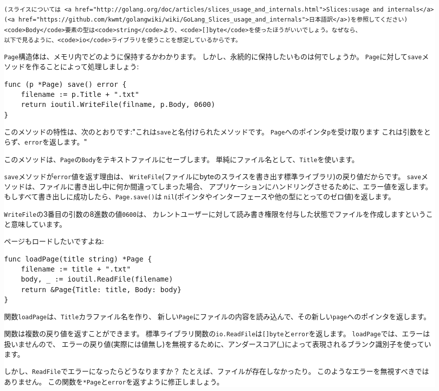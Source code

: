     (スライスについては <a href="http://golang.org/doc/articles/slices_usage_and_internals.html">Slices:usage and internals</a>
    (<a href="https://github.com/kwmt/golangwiki/wiki/GoLang_Slices_usage_and_internals">日本語訳</a>)を参照してください)
    <code>Body</code>要素の型は<code>string</code>より、<code>[]byte</code>を使ったほうがいいでしょう。なぜなら、
    以下で見るように、<code>io</code>ライブラリを使うことを想定しているからです。
</p>
<p>
    <code>Page</code>構造体は、メモリ内でどのように保持するかわかります。
    しかし、永続的に保持したいものは何でしょうか。
    <code>Page</code>に対して<code>save</code>メソッドを作ることによって処理しましょう:
</p>
<pre class="go">
func (p *Page) save() error {
    filename := p.Title + ".txt"
    return ioutil.WriteFile(filname, p.Body, 0600)
}
</pre>
<p>
    このメソッドの特性は、次のとおりです:"これは<code>save</code>と名付けられたメソッドです。
    <code>Page</code>へのポインタ<code>p</code>を受け取ります
    これは引数をとらず、<code>error</code>を返します。"
</p>
<p>
    このメソッドは、<code>Page</code>の<code>Body</code>をテキストファイルにセーブします。
    単純にファイル名として、<code>Title</code>を使います。
</p>
<p>
    <code>save</code>メソッドが<code>error</code>値を返す理由は、
    <code>WriteFile</code>(ファイルにbyteのスライスを書き出す標準ライブラリ)の戻り値だからです。
    <code>save</code>メソッドは、ファイルに書き出し中に何か間違ってしまった場合、
    アプリケーションにハンドリングさせるために、エラー値を返します。
    もしすべて書き出しに成功したら、<code>Page.save()</code>は
    <code>nil</code>(ポインタやインターフェースや他の型にとってのゼロ値)を返します。
</p>
<p>
    <code>WriteFile</code>の3番目の引数の8進数の値<code>0600</code>は、
    カレントユーザーに対して読み書き権限を付与した状態でファイルを作成しますということ意味しています。
</p>
<p>
   ページもロードしたいですよね:
</p>
<pre class="go">
func loadPage(title string) *Page {
    filename := title + ".txt"
    body, _ := ioutil.ReadFile(filename)
    return &amp;Page{Title: title, Body: body}
}
</pre>
<p>
    関数<code>loadPage</code>は、<code>Title</code>カラファイル名を作り、
    新しい<code>Page</code>にファイルの内容を読み込んで、その新しい<code>page</code>へのポインタを返します。
</p>
<p>
    関数は複数の戻り値を返すことができます。
    標準ライブラリ関数の<code>io.ReadFile</code>は<code>[]byte</code>と<code>error</code>を返します。
    <code>loadPage</code>では、エラーは扱いませんので、
    エラーの戻り値(実際には値無し)を無視するために、アンダースコア(_)によって表現されるブランク識別子を使っています。
</p>
<p>
    しかし、<code>ReadFile</code>でエラーになったらどうなりますか？
    たとえば、ファイルが存在しなかったり。
    このようなエラーを無視すべきではありません。
    この関数を<code>*Page</code>と<code>error</code>を返すように修正しましょう。